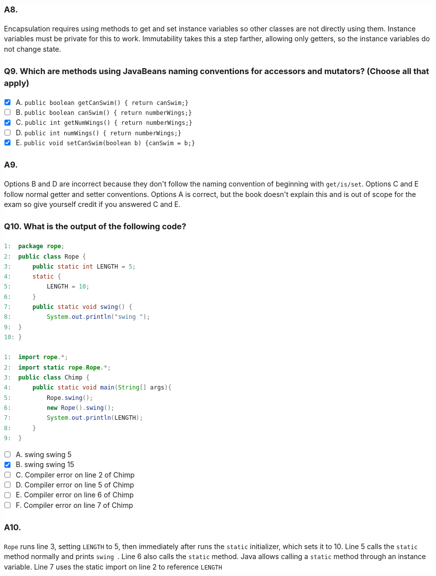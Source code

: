 ### A8.
Encapsulation requires using methods to get and set instance variables so other classes are not directly using them. Instance variables must be private for this to work. Immutability takes this a step farther, allowing only getters, so the instance variables do not change state.

### Q9. Which are methods using JavaBeans naming conventions for accessors and mutators? (Choose all that apply)
- [X] A. `public boolean getCanSwim() { return canSwim;}`
- [ ] B. `public boolean canSwim() { return numberWings;}`
- [X] C. `public int getNumWings() { return numberWings;}`
- [ ] D. `public int numWings() { return numberWings;}`
- [X] E. `public void setCanSwim(boolean b) {canSwim = b;}`

### A9.
Options B and D are incorrect because they don't follow the naming convention of beginning with `get/is/set`. Options C and E follow normal getter and setter conventions. Options A is correct, but the book doesn't explain this and is out of scope for the exam so give yourself credit if you answered C and E.

### Q10. What is the output of the following code?
```java
1:	package rope;
2:	public class Rope {
3:		public static int LENGTH = 5;
4:		static {
5:			LENGTH = 10;
6:		}
7:		public static void swing() {
8:			System.out.println("swing ");
9:	}
10:	}

1:	import rope.*;
2:	import static rope.Rope.*;
3:	public class Chimp {
4:		public static void main(String[] args){
5:			Rope.swing();
6:			new Rope().swing();
7:			System.out.println(LENGTH);
8:		}
9:	}
```
- [ ] A. swing swing 5
- [X] B. swing swing 15
- [ ] C. Compiler error on line 2 of Chimp
- [ ] D. Compiler error on line 5 of Chimp
- [ ] E. Compiler error on line 6 of Chimp
- [ ] F. Compiler error on line 7 of Chimp

### A10.
`Rope` runs line 3, setting `LENGTH` to 5, then immediately after runs the `static` initializer, which sets it to 10. Line 5 calls the `static` method normally and prints `swing `. Line 6 also calls the `static` method. Java allows calling a `static` method through an instance variable. Line 7 uses the static import on line 2 to reference `LENGTH`
